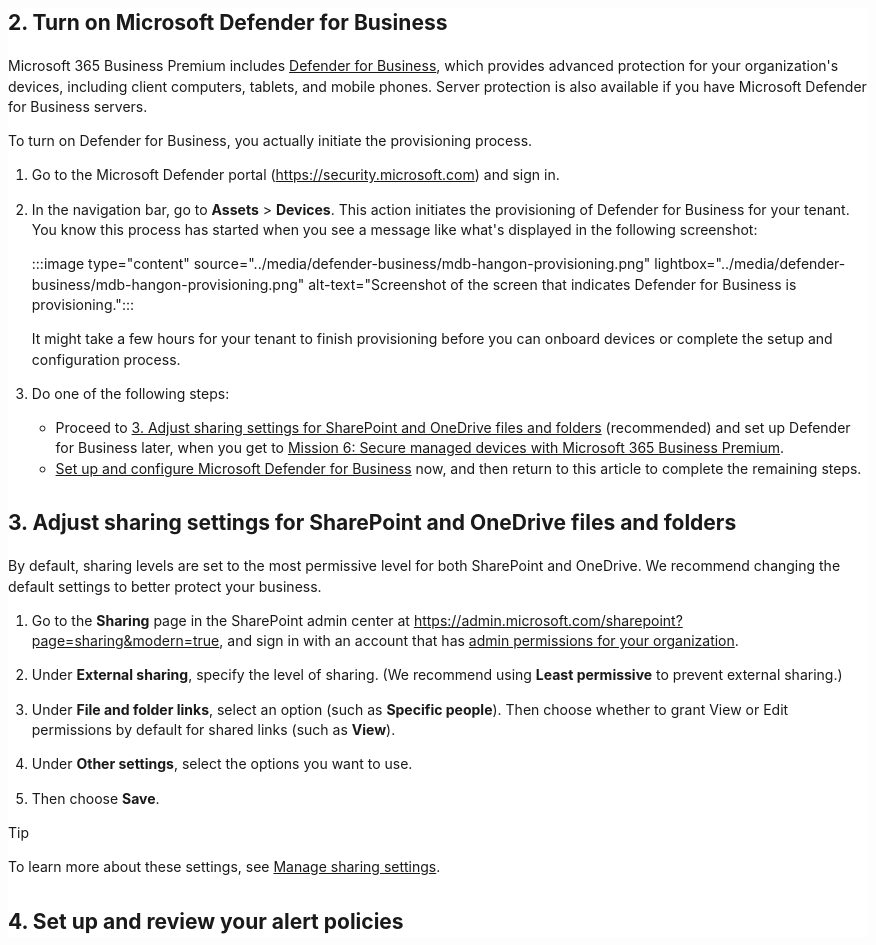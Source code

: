 ## 2. Turn on Microsoft Defender for Business

Microsoft 365 Business Premium includes [Defender for Business](/defender-business/mdb-overview), which provides advanced protection for your organization's devices, including client computers, tablets, and mobile phones. Server protection is also available if you have Microsoft Defender for Business servers.

To turn on Defender for Business, you actually initiate the provisioning process.

1. Go to the Microsoft Defender portal (<https://security.microsoft.com>) and sign in.

2. In the navigation bar, go to **Assets** > **Devices**. This action initiates the provisioning of Defender for Business for your tenant. You know this process has started when you see a message like what's displayed in the following screenshot:

   :::image type="content" source="../media/defender-business/mdb-hangon-provisioning.png" lightbox="../media/defender-business/mdb-hangon-provisioning.png" alt-text="Screenshot of the screen that indicates Defender for Business is provisioning.":::

   It might take a few hours for your tenant to finish provisioning before you can onboard devices or complete the setup and configuration process.

3. Do one of the following steps:

   - Proceed to [3. Adjust sharing settings for SharePoint and OneDrive files and folders](#3-adjust-sharing-settings-for-sharepoint-and-onedrive-files-and-folders) (recommended) and set up Defender for Business later, when you get to [Mission 6: Secure managed devices with Microsoft 365 Business Premium](m365bp-protect-managed-devices.md).
   - [Set up and configure Microsoft Defender for Business](/defender-business/mdb-setup-configuration) now, and then return to this article to complete the remaining steps.

## 3. Adjust sharing settings for SharePoint and OneDrive files and folders

By default, sharing levels are set to the most permissive level for both SharePoint and OneDrive. We recommend changing the default settings to better protect your business.

1. Go to the **Sharing** page in the SharePoint admin center at <https://admin.microsoft.com/sharepoint?page=sharing&modern=true>, and sign in with an account that has [admin permissions for your organization](/sharepoint/sharepoint-admin-role).

2. Under **External sharing**, specify the level of sharing. (We recommend using **Least permissive** to prevent external sharing.)

3. Under **File and folder links**, select an option (such as **Specific people**). Then choose whether to grant View or Edit permissions by default for shared links (such as **View**).

4. Under **Other settings**, select the options you want to use.

5. Then choose **Save**.

> [!TIP]
> To learn more about these settings, see [Manage sharing settings](/sharepoint/turn-external-sharing-on-or-off).

## 4. Set up and review your alert policies
